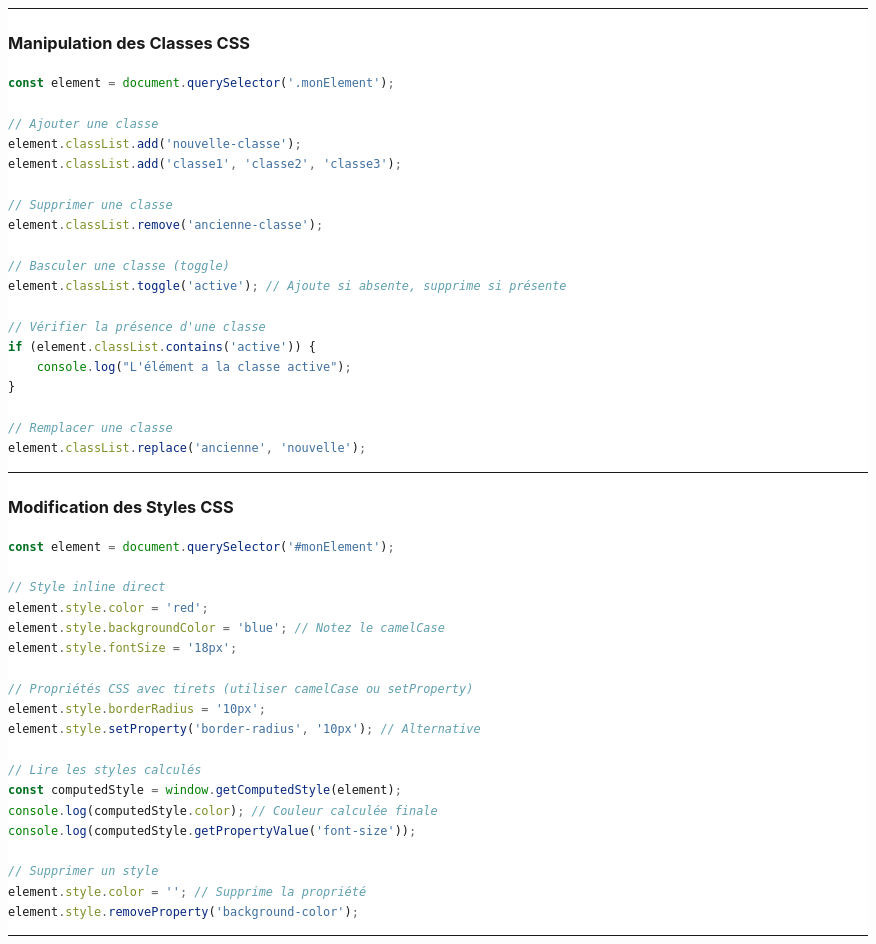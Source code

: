 ```javascript
```

---

### Manipulation des Classes CSS

```javascript
const element = document.querySelector('.monElement');

// Ajouter une classe
element.classList.add('nouvelle-classe');
element.classList.add('classe1', 'classe2', 'classe3');

// Supprimer une classe
element.classList.remove('ancienne-classe');

// Basculer une classe (toggle)
element.classList.toggle('active'); // Ajoute si absente, supprime si présente

// Vérifier la présence d'une classe
if (element.classList.contains('active')) {
    console.log("L'élément a la classe active");
}

// Remplacer une classe
element.classList.replace('ancienne', 'nouvelle');
```

---

### Modification des Styles CSS

```javascript
const element = document.querySelector('#monElement');

// Style inline direct
element.style.color = 'red';
element.style.backgroundColor = 'blue'; // Notez le camelCase
element.style.fontSize = '18px';

// Propriétés CSS avec tirets (utiliser camelCase ou setProperty)
element.style.borderRadius = '10px';
element.style.setProperty('border-radius', '10px'); // Alternative

// Lire les styles calculés
const computedStyle = window.getComputedStyle(element);
console.log(computedStyle.color); // Couleur calculée finale
console.log(computedStyle.getPropertyValue('font-size'));

// Supprimer un style
element.style.color = ''; // Supprime la propriété
element.style.removeProperty('background-color');
```

---